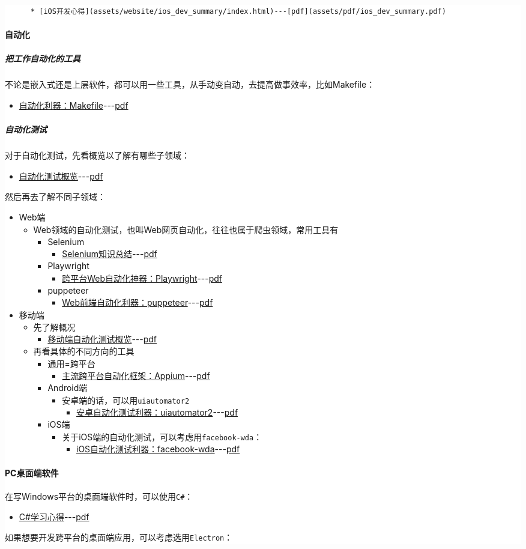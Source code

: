           * [iOS开发心得](assets/website/ios_dev_summary/index.html)---[pdf](assets/pdf/ios_dev_summary.pdf)

#### 自动化

##### 把工作自动化的工具

不论是嵌入式还是上层软件，都可以用一些工具，从手动变自动，去提高做事效率，比如Makefile：

* [自动化利器：Makefile](assets/website/good_automation_tool_makefile/index.html)---[pdf](assets/pdf/good_automation_tool_makefile.pdf)

##### 自动化测试

对于自动化测试，先看概览以了解有哪些子领域：

* [自动化测试概览](assets/website/free_hand_test_automation/index.html)---[pdf](assets/pdf/free_hand_test_automation.pdf)

然后再去了解不同子领域：

* Web端
  * Web领域的自动化测试，也叫Web网页自动化，往往也属于爬虫领域，常用工具有
    * Selenium
      * [Selenium知识总结](assets/website/selenium_summary/index.html)---[pdf](assets/pdf/selenium_summary.pdf)
    * Playwright
      * [跨平台Web自动化神器：Playwright](assets/website/web_automation_tool_playwright/index.html)---[pdf](assets/pdf/web_automation_tool_playwright.pdf)
    * puppeteer
      * [Web前端自动化利器：puppeteer](assets/website/web_automation_tool_puppeteer/index.html)---[pdf](assets/pdf/web_automation_tool_puppeteer.pdf)
* 移动端
  * 先了解概况
    * [移动端自动化测试概览](assets/website/mobile_automation_overview/index.html)---[pdf](assets/pdf/mobile_automation_overview.pdf)
  * 再看具体的不同方向的工具
    * 通用=跨平台
      * [主流跨平台自动化框架：Appium](assets/website/popular_automation_framework_appium/index.html)---[pdf](assets/pdf/popular_automation_framework_appium.pdf)
    * Android端
      * 安卓端的话，可以用`uiautomator2`
        * [安卓自动化测试利器：uiautomator2](assets/website/android_automation_uiautomator2/index.html)---[pdf](assets/pdf/android_automation_uiautomator2.pdf)
    * iOS端
      * 关于iOS端的自动化测试，可以考虑用`facebook-wda`：
        * [iOS自动化测试利器：facebook-wda](assets/website/ios_automation_facebook_wda/index.html)---[pdf](assets/pdf/ios_automation_facebook_wda.pdf)

#### PC桌面端软件

在写Windows平台的桌面端软件时，可以使用`C#`：

* [C#学习心得](assets/website/csharp_summary/index.html)---[pdf](assets/pdf/csharp_summary.pdf)

如果想要开发跨平台的桌面端应用，可以考虑选用`Electron`：
